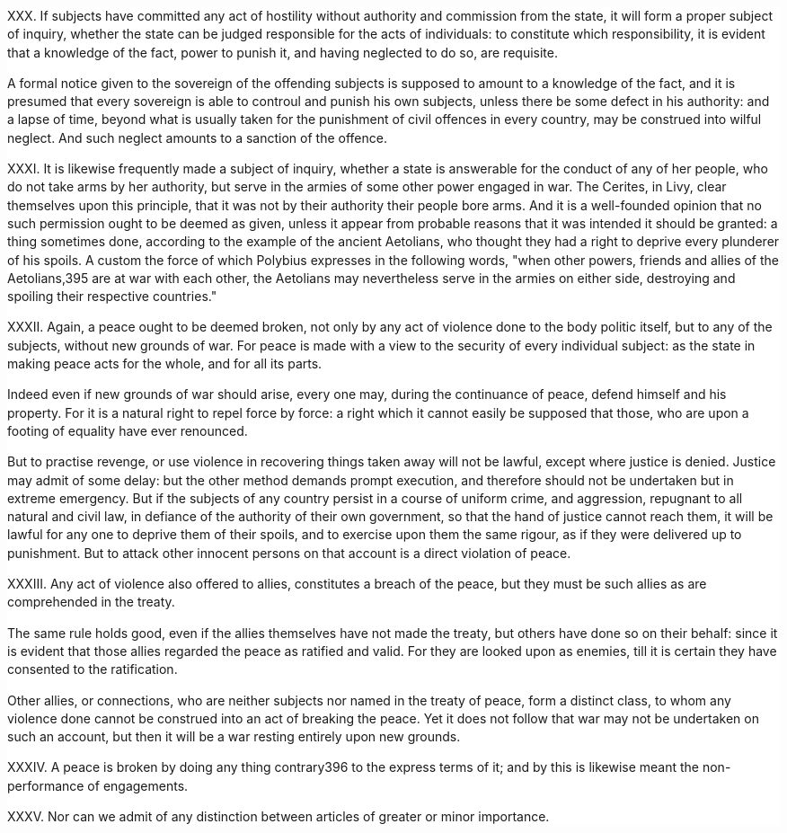 XXX. If subjects have committed any act of hostility without authority and commission from the state, it will form a proper subject of inquiry, whether the state can be judged responsible for the acts of individuals: to constitute which responsibility, it is evident that a knowledge of the fact, power to punish it, and having neglected to do so, are requisite.

A formal notice given to the sovereign of the offending subjects is supposed to amount to a knowledge of the fact, and it is presumed that every sovereign is able to controul and punish his own subjects, unless there be some defect in his authority: and a lapse of time, beyond what is usually taken for the punishment of civil offences in every country, may be construed into wilful neglect. And such neglect amounts to a sanction of the offence.

XXXI. It is likewise frequently made a subject of inquiry, whether a state is answerable for the conduct of any of her people, who do not take arms by her authority, but serve in the armies of some other power engaged in war. The Cerites, in Livy, clear themselves upon this principle, that it was not by their authority their people bore arms. And it is a well-founded opinion that no such permission ought to be deemed as given, unless it appear from probable reasons that it was intended it should be granted: a thing sometimes done, according to the example of the ancient Aetolians, who thought they had a right to deprive every plunderer of his spoils. A custom the force of which Polybius expresses in the following words, "when other powers, friends and allies of the Aetolians,395 are at war with each other, the Aetolians may nevertheless serve in the armies on either side, destroying and spoiling their respective countries."

XXXII. Again, a peace ought to be deemed broken, not only by any act of violence done to the body politic itself, but to any of the subjects, without new grounds of war. For peace is made with a view to the security of every individual subject: as the state in making peace acts for the whole, and for all its parts.

Indeed even if new grounds of war should arise, every one may, during the continuance of peace, defend himself and his property. For it is a natural right to repel force by force: a right which it cannot easily be supposed that those, who are upon a footing of equality have ever renounced.

But to practise revenge, or use violence in recovering things taken away will not be lawful, except where justice is denied. Justice may admit of some delay: but the other method demands prompt execution, and therefore should not be undertaken but in extreme emergency. But if the subjects of any country persist in a course of uniform crime, and aggression, repugnant to all natural and civil law, in defiance of the authority of their own government, so that the hand of justice cannot reach them, it will be lawful for any one to deprive them of their spoils, and to exercise upon them the same rigour, as if they were delivered up to punishment. But to attack other innocent persons on that account is a direct violation of peace.

XXXIII. Any act of violence also offered to allies, constitutes a breach of the peace, but they must be such allies as are comprehended in the treaty.

The same rule holds good, even if the allies themselves have not made the treaty, but others have done so on their behalf: since it is evident that those allies regarded the peace as ratified and valid. For they are looked upon as enemies, till it is certain they have consented to the ratification.

Other allies, or connections, who are neither subjects nor named in the treaty of peace, form a distinct class, to whom any violence done cannot be construed into an act of breaking the peace. Yet it does not follow that war may not be undertaken on such an account, but then it will be a war resting entirely upon new grounds.

XXXIV. A peace is broken by doing any thing contrary396 to the express terms of it; and by this is likewise meant the non-performance of engagements.

XXXV. Nor can we admit of any distinction between articles of greater or minor importance.
